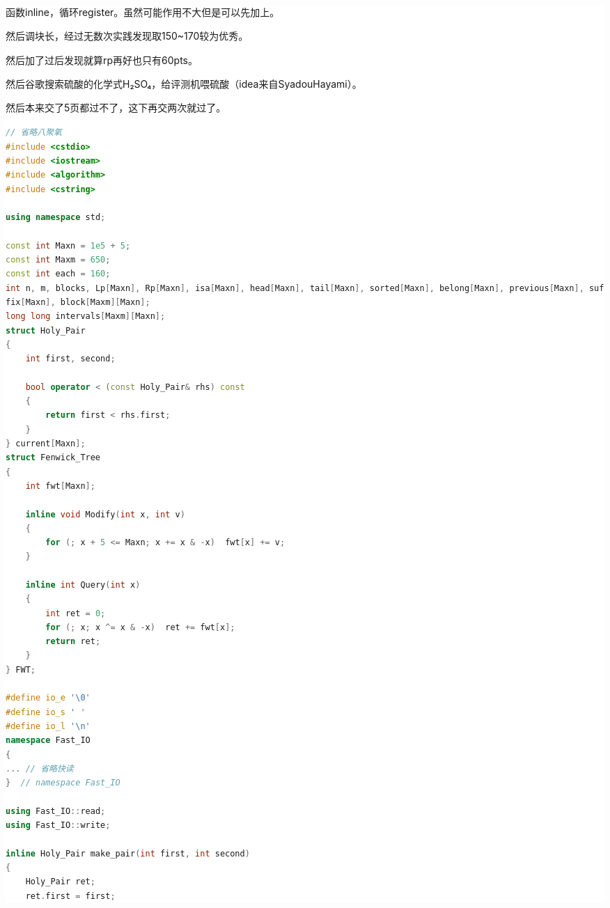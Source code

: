 函数inline，循环register。虽然可能作用不大但是可以先加上。

然后调块长，经过无数次实践发现取150~170较为优秀。

然后加了过后发现就算rp再好也只有60pts。

然后谷歌搜索硫酸的化学式H₂SO₄，给评测机喂硫酸（idea来自SyadouHayami）。

然后本来交了5页都过不了，这下再交两次就过了。

```cpp
// 省略八聚氧
#include <cstdio>
#include <iostream>
#include <algorithm>
#include <cstring>

using namespace std;

const int Maxn = 1e5 + 5;
const int Maxm = 650;
const int each = 160;
int n, m, blocks, Lp[Maxn], Rp[Maxn], isa[Maxn], head[Maxn], tail[Maxn], sorted[Maxn], belong[Maxn], previous[Maxn], suffix[Maxn], block[Maxm][Maxn];
long long intervals[Maxm][Maxn];
struct Holy_Pair
{
	int first, second;

	bool operator < (const Holy_Pair& rhs) const
	{
		return first < rhs.first;
	}
} current[Maxn];
struct Fenwick_Tree
{
	int fwt[Maxn];
	
	inline void Modify(int x, int v)
	{
		for (; x + 5 <= Maxn; x += x & -x)	fwt[x] += v;
	}

	inline int Query(int x)
	{
		int ret = 0;
		for (; x; x ^= x & -x)	ret += fwt[x];
		return ret;
	}
} FWT;

#define io_e '\0'
#define io_s ' '
#define io_l '\n'
namespace Fast_IO
{
... // 省略快读
}  // namespace Fast_IO

using Fast_IO::read;
using Fast_IO::write;

inline Holy_Pair make_pair(int first, int second)
{
	Holy_Pair ret;
	ret.first = first;
```